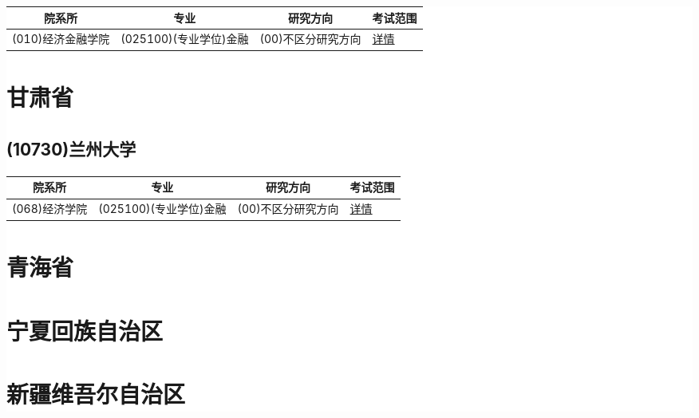 | 院系所   |  专业  |  研究方向  |   考试范围 |  
| - | - | - |  - |   
 | (010)经济金融学院 | (025100)(专业学位)金融 | (00)不区分研究方向| [详情](https://yz.chsi.com.cn/zsml/kskm.jsp?id=1072421010025100002) |
# 甘肃省
## (10730)兰州大学
| 院系所   |  专业  |  研究方向  |   考试范围 |  
| - | - | - |  - |   
 | (068)经济学院 | (025100)(专业学位)金融 | (00)不区分研究方向| [详情](https://yz.chsi.com.cn/zsml/kskm.jsp?id=1073021068025100002) |
# 青海省
# 宁夏回族自治区
# 新疆维吾尔自治区
